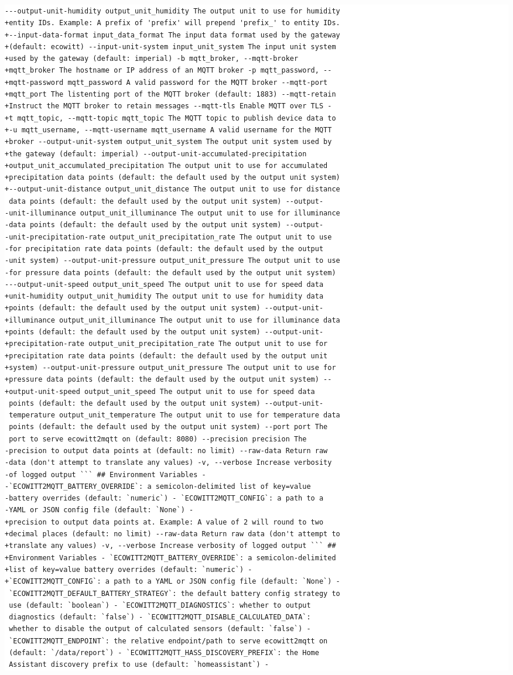 ```
---output-unit-humidity output_unit_humidity The output unit to use for humidity
+entity IDs. Example: A prefix of 'prefix' will prepend 'prefix_' to entity IDs.
+--input-data-format input_data_format The input data format used by the gateway
+(default: ecowitt) --input-unit-system input_unit_system The input unit system
+used by the gateway (default: imperial) -b mqtt_broker, --mqtt-broker
+mqtt_broker The hostname or IP address of an MQTT broker -p mqtt_password, --
+mqtt-password mqtt_password A valid password for the MQTT broker --mqtt-port
+mqtt_port The listenting port of the MQTT broker (default: 1883) --mqtt-retain
+Instruct the MQTT broker to retain messages --mqtt-tls Enable MQTT over TLS -
+t mqtt_topic, --mqtt-topic mqtt_topic The MQTT topic to publish device data to
+-u mqtt_username, --mqtt-username mqtt_username A valid username for the MQTT
+broker --output-unit-system output_unit_system The output unit system used by
+the gateway (default: imperial) --output-unit-accumulated-precipitation
+output_unit_accumulated_precipitation The output unit to use for accumulated
+precipitation data points (default: the default used by the output unit system)
+--output-unit-distance output_unit_distance The output unit to use for distance
 data points (default: the default used by the output unit system) --output-
-unit-illuminance output_unit_illuminance The output unit to use for illuminance
-data points (default: the default used by the output unit system) --output-
-unit-precipitation-rate output_unit_precipitation_rate The output unit to use
-for precipitation rate data points (default: the default used by the output
-unit system) --output-unit-pressure output_unit_pressure The output unit to use
-for pressure data points (default: the default used by the output unit system)
---output-unit-speed output_unit_speed The output unit to use for speed data
+unit-humidity output_unit_humidity The output unit to use for humidity data
+points (default: the default used by the output unit system) --output-unit-
+illuminance output_unit_illuminance The output unit to use for illuminance data
+points (default: the default used by the output unit system) --output-unit-
+precipitation-rate output_unit_precipitation_rate The output unit to use for
+precipitation rate data points (default: the default used by the output unit
+system) --output-unit-pressure output_unit_pressure The output unit to use for
+pressure data points (default: the default used by the output unit system) --
+output-unit-speed output_unit_speed The output unit to use for speed data
 points (default: the default used by the output unit system) --output-unit-
 temperature output_unit_temperature The output unit to use for temperature data
 points (default: the default used by the output unit system) --port port The
 port to serve ecowitt2mqtt on (default: 8080) --precision precision The
-precision to output data points at (default: no limit) --raw-data Return raw
-data (don't attempt to translate any values) -v, --verbose Increase verbosity
-of logged output ``` ## Environment Variables -
-`ECOWITT2MQTT_BATTERY_OVERRIDE`: a semicolon-delimited list of key=value
-battery overrides (default: `numeric`) - `ECOWITT2MQTT_CONFIG`: a path to a
-YAML or JSON config file (default: `None`) -
+precision to output data points at. Example: A value of 2 will round to two
+decimal places (default: no limit) --raw-data Return raw data (don't attempt to
+translate any values) -v, --verbose Increase verbosity of logged output ``` ##
+Environment Variables - `ECOWITT2MQTT_BATTERY_OVERRIDE`: a semicolon-delimited
+list of key=value battery overrides (default: `numeric`) -
+`ECOWITT2MQTT_CONFIG`: a path to a YAML or JSON config file (default: `None`) -
 `ECOWITT2MQTT_DEFAULT_BATTERY_STRATEGY`: the default battery config strategy to
 use (default: `boolean`) - `ECOWITT2MQTT_DIAGNOSTICS`: whether to output
 diagnostics (default: `false`) - `ECOWITT2MQTT_DISABLE_CALCULATED_DATA`:
 whether to disable the output of calculated sensors (default: `false`) -
 `ECOWITT2MQTT_ENDPOINT`: the relative endpoint/path to serve ecowitt2mqtt on
 (default: `/data/report`) - `ECOWITT2MQTT_HASS_DISCOVERY_PREFIX`: the Home
 Assistant discovery prefix to use (default: `homeassistant`) -
```

